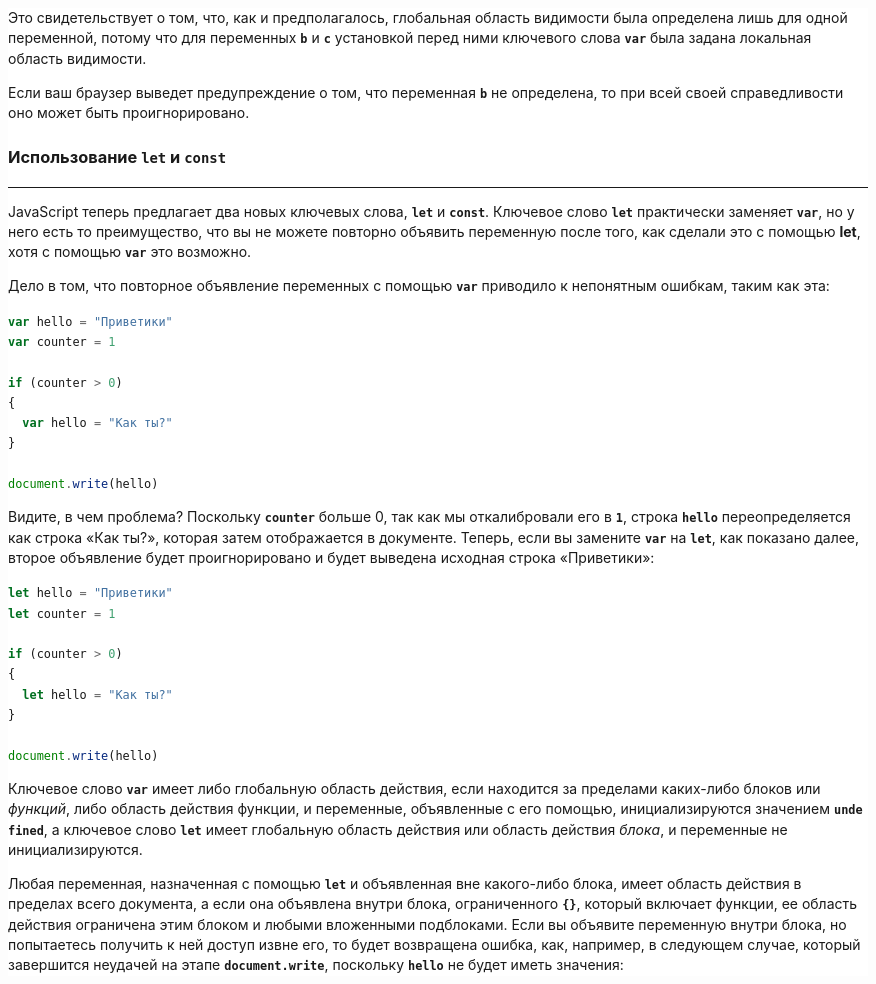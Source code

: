 Это свидетельствует о том, что, как и предполагалось, глобальная область видимости была определена лишь для одной переменной, потому что для переменных **`b`** и **`c`** установкой перед ними ключевого слова **`var`** была задана локальная область видимости.

Если ваш браузер выведет предупреждение о том, что переменная **`b`** не определена, то при всей своей справедливости оно может быть проигнорировано.


### Использование **`let`** и **`const`**
---

JavaScript теперь предлагает два новых ключевых слова, **`let`** и **`const`**. Ключевое слово **`let`** практически заменяет **`var`**, но у него есть то преимущество, что вы не можете повторно объявить переменную после того, как сделали это с помощью **let**, хотя с помощью **`var`** это возможно.

Дело в том, что повторное объявление переменных с помощью **`var`** приводило к непонятным ошибкам, таким как эта:

```js
var hello = "Приветики"
var counter = 1

if (counter > 0)
{
  var hello = "Как ты?"
}

document.write(hello)
```

Видите, в чем проблема? Поскольку **`counter`** больше 0, так как мы откалибровали его в **`1`**, строка **`hello`** переопределяется как строка «Как ты?», которая затем отображается в документе. Теперь, если вы замените **`var`** на **`let`**, как показано далее, второе объявление будет проигнорировано и будет выведена исходная строка «Приветики»:

```js
let hello = "Приветики"
let counter = 1

if (counter > 0)
{
  let hello = "Как ты?"
}

document.write(hello)
```

Ключевое слово **`var`** имеет либо глобальную область действия, если находится за пределами каких-либо блоков или *функций*, либо область действия функции, и переменные, объявленные с его помощью, инициализируются значением **`undefined`**, а ключевое слово **`let`** имеет глобальную область действия или область действия *блока*, и переменные не инициализируются.

Любая переменная, назначенная с помощью **`let`** и объявленная вне какого-либо блока, имеет область действия в пределах всего документа, а если она объявлена внутри блока, ограниченного **`{}`**, который включает функции, ее область действия ограничена этим блоком и любыми вложенными подблоками. Если вы объявите переменную внутри блока, но попытаетесь получить к ней доступ извне его, то будет возвращена ошибка, как, например, в следующем случае, который завершится неудачей на этапе **`document.write`**, поскольку **`hello`** не будет иметь значения:
